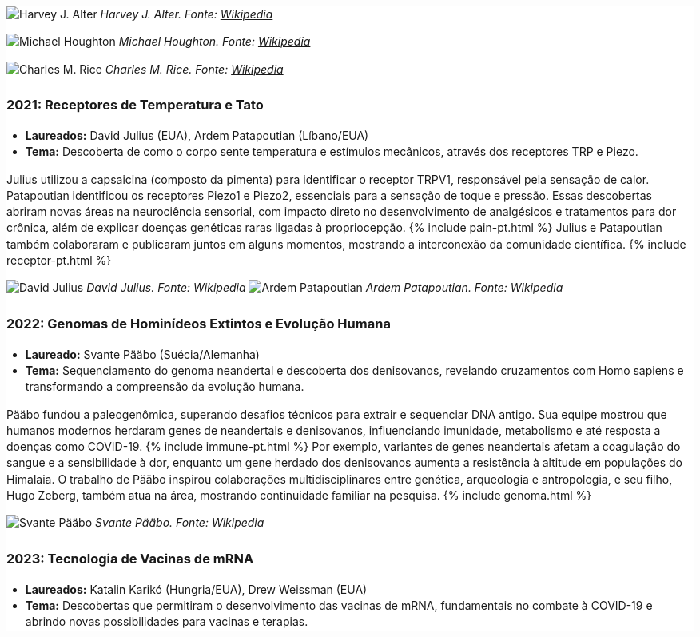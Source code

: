 ![Harvey J. Alter](https://upload.wikimedia.org/wikipedia/commons/thumb/b/ba/Dr._Harvey_J._Alter_wins_2020_Nobel_Prize_%28cropped%29.jpg/250px-Dr._Harvey_J._Alter_wins_2020_Nobel_Prize_%28cropped%29.jpg)
*Harvey J. Alter. Fonte: [Wikipedia](https://pt.wikipedia.org/wiki/Harvey_J._Alter)*

![Michael Houghton](https://upload.wikimedia.org/wikipedia/commons/thumb/e/e4/Prof_Michael_Houghton.jpg/250px-Prof_Michael_Houghton.jpg)
*Michael Houghton. Fonte: [Wikipedia](https://pt.wikipedia.org/wiki/Michael_Houghton)*

![Charles M. Rice](https://upload.wikimedia.org/wikipedia/commons/6/6d/Charles_M._Rice.jpg)
*Charles M. Rice. Fonte: [Wikipedia](https://pt.wikipedia.org/wiki/Charles_M._Rice)*

### 2021: Receptores de Temperatura e Tato

- **Laureados:** David Julius (EUA), Ardem Patapoutian (Líbano/EUA)
- **Tema:** Descoberta de como o corpo sente temperatura e estímulos mecânicos, através dos receptores TRP e Piezo.

Julius utilizou a capsaicina (composto da pimenta) para identificar o receptor TRPV1, responsável pela sensação de calor. Patapoutian identificou os receptores Piezo1 e Piezo2, essenciais para a sensação de toque e pressão. Essas descobertas abriram novas áreas na neurociência sensorial, com impacto direto no desenvolvimento de analgésicos e tratamentos para dor crônica, além de explicar doenças genéticas raras ligadas à propriocepção. {% include pain-pt.html %} Julius e Patapoutian também colaboraram e publicaram juntos em alguns momentos, mostrando a interconexão da comunidade científica.
{% include receptor-pt.html %}

![David Julius](https://upload.wikimedia.org/wikipedia/commons/thumb/4/49/Dr_David_Julius_by_christopher_michel_in_2022_04_%28cropped2%29.jpg/250px-Dr_David_Julius_by_christopher_michel_in_2022_04_%28cropped2%29.jpg)
*David Julius. Fonte: [Wikipedia](https://pt.wikipedia.org/wiki/David_Julius)*
![Ardem Patapoutian](https://upload.wikimedia.org/wikipedia/commons/thumb/e/e6/Ardem_Patapoutian_by_C_Michel_67_%28cropped%29.jpg/250px-Ardem_Patapoutian_by_C_Michel_67_%28cropped%29.jpg)
*Ardem Patapoutian. Fonte: [Wikipedia](https://pt.wikipedia.org/wiki/Ardem_Patapoutian)*

### 2022: Genomas de Hominídeos Extintos e Evolução Humana

- **Laureado:** Svante Pääbo (Suécia/Alemanha)
- **Tema:** Sequenciamento do genoma neandertal e descoberta dos denisovanos, revelando cruzamentos com Homo sapiens e transformando a compreensão da evolução humana.

Pääbo fundou a paleogenômica, superando desafios técnicos para extrair e sequenciar DNA antigo. Sua equipe mostrou que humanos modernos herdaram genes de neandertais e denisovanos, influenciando imunidade, metabolismo e até resposta a doenças como COVID-19. {% include immune-pt.html %} Por exemplo, variantes de genes neandertais afetam a coagulação do sangue e a sensibilidade à dor, enquanto um gene herdado dos denisovanos aumenta a resistência à altitude em populações do Himalaia. O trabalho de Pääbo inspirou colaborações multidisciplinares entre genética, arqueologia e antropologia, e seu filho, Hugo Zeberg, também atua na área, mostrando continuidade familiar na pesquisa.
{% include genoma.html %}

![Svante Pääbo](https://upload.wikimedia.org/wikipedia/commons/thumb/2/26/Professor_Svante_Paabo_ForMemRS_%28cropped%29.jpg/250px-Professor_Svante_Paabo_ForMemRS_%28cropped%29.jpg)
*Svante Pääbo. Fonte: [Wikipedia](https://pt.wikipedia.org/wiki/Svante_P%C3%A4%C3%A4bo)*

### 2023: Tecnologia de Vacinas de mRNA

- **Laureados:** Katalin Karikó (Hungria/EUA), Drew Weissman (EUA)
- **Tema:** Descobertas que permitiram o desenvolvimento das vacinas de mRNA, fundamentais no combate à COVID-19 e abrindo novas possibilidades para vacinas e terapias.
